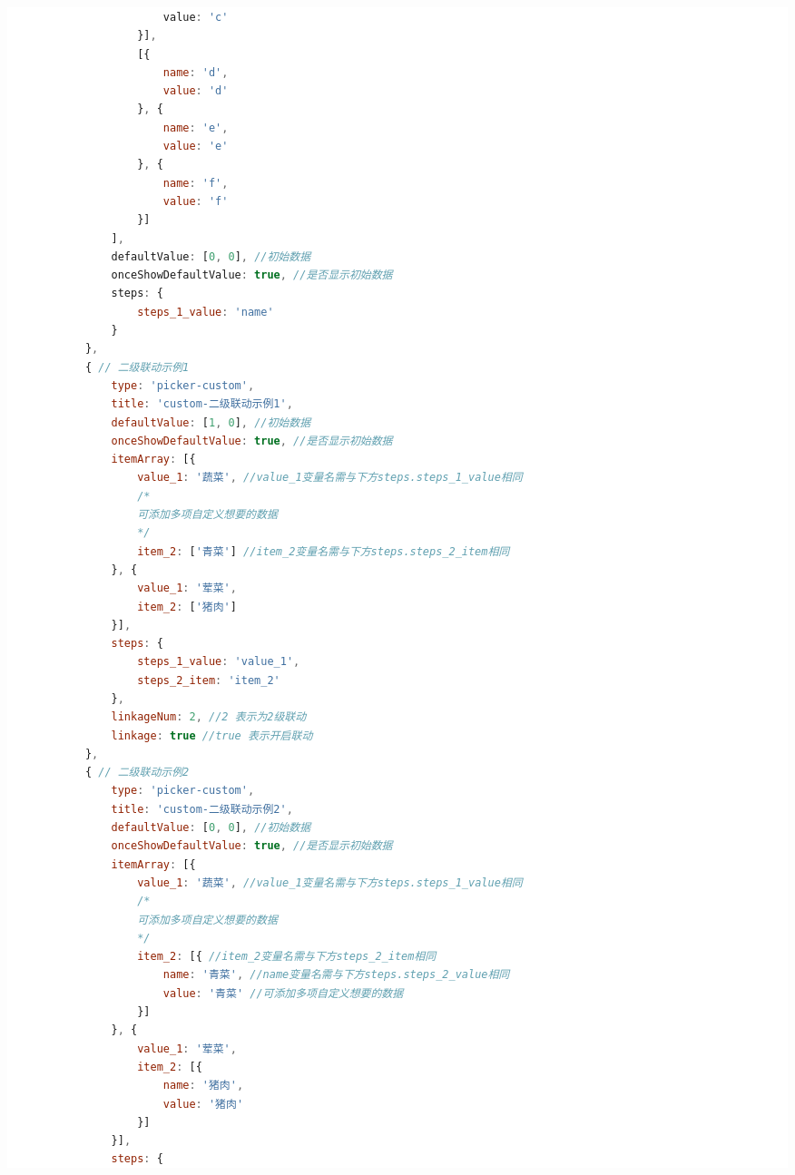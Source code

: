 ```javascript
						value: 'c'
					}],
					[{
						name: 'd',
						value: 'd'
					}, {
						name: 'e',
						value: 'e'
					}, {
						name: 'f',
						value: 'f'
					}]
				],
				defaultValue: [0, 0], //初始数据
				onceShowDefaultValue: true, //是否显示初始数据
				steps: {
					steps_1_value: 'name'
				}
			},
			{ // 二级联动示例1
				type: 'picker-custom',
				title: 'custom-二级联动示例1',
				defaultValue: [1, 0], //初始数据
				onceShowDefaultValue: true, //是否显示初始数据
				itemArray: [{
					value_1: '蔬菜', //value_1变量名需与下方steps.steps_1_value相同
					/*
					可添加多项自定义想要的数据
					*/
					item_2: ['青菜'] //item_2变量名需与下方steps.steps_2_item相同
				}, {
					value_1: '荤菜',
					item_2: ['猪肉']
				}],
				steps: {
					steps_1_value: 'value_1',
					steps_2_item: 'item_2'
				},
				linkageNum: 2, //2 表示为2级联动
				linkage: true //true 表示开启联动
			},
			{ // 二级联动示例2
				type: 'picker-custom',
				title: 'custom-二级联动示例2',
				defaultValue: [0, 0], //初始数据
				onceShowDefaultValue: true, //是否显示初始数据
				itemArray: [{
					value_1: '蔬菜', //value_1变量名需与下方steps.steps_1_value相同
					/*
					可添加多项自定义想要的数据
					*/
					item_2: [{ //item_2变量名需与下方steps_2_item相同
						name: '青菜', //name变量名需与下方steps.steps_2_value相同
						value: '青菜' //可添加多项自定义想要的数据
					}]
				}, {
					value_1: '荤菜',
					item_2: [{
						name: '猪肉',
						value: '猪肉'
					}]
				}],
				steps: {
```